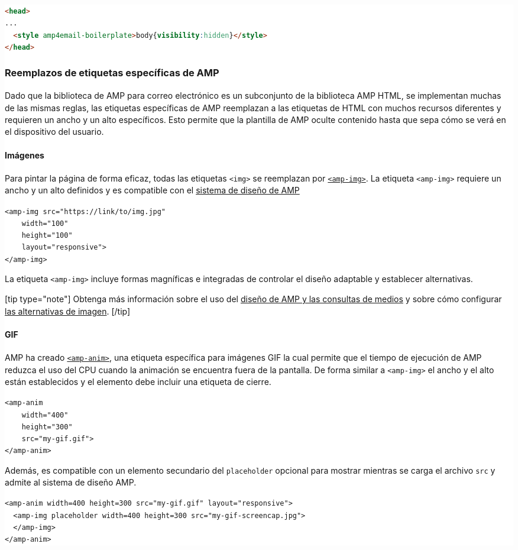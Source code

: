 ```html
<head>
...
  <style amp4email-boilerplate>body{visibility:hidden}</style>
</head>
```

### Reemplazos de etiquetas específicas de AMP

Dado que la biblioteca de AMP para correo electrónico es un subconjunto de la biblioteca AMP HTML, se implementan muchas de las mismas reglas, las etiquetas específicas de AMP reemplazan a las etiquetas de HTML con muchos recursos diferentes y requieren un ancho y un alto específicos. Esto permite que la plantilla de AMP oculte contenido hasta que sepa cómo se verá en el dispositivo del usuario.

#### Imágenes

Para pintar la página de forma eficaz, todas las etiquetas `<img>` se reemplazan por [`<amp-img>`](../../../documentation/components/reference/amp-img.md). La etiqueta `<amp-img>` requiere un ancho y un alto definidos y es compatible con el [sistema de diseño de AMP](amp-html-layout/index.md)

```
<amp-img src="https://link/to/img.jpg"
    width="100"
    height="100"
    layout="responsive">
</amp-img>
```

La etiqueta `<amp-img>` incluye formas magníficas e integradas de controlar el diseño adaptable y establecer alternativas.

[tip type="note"] Obtenga más información sobre el uso del [diseño de AMP y las consultas de medios](../../../documentation/guides-and-tutorials/develop/style_and_layout/control_layout.md?format=email) y sobre cómo configurar [las alternativas de imagen](../../../documentation/guides-and-tutorials/develop/style_and_layout/placeholders.md). [/tip]

#### GIF

AMP ha creado [`<amp-anim>`](../../../documentation/components/reference/amp-anim.md?format=email), una etiqueta específica para imágenes GIF la cual permite que el tiempo de ejecución de AMP reduzca el uso del CPU cuando la animación se encuentra fuera de la pantalla. De forma similar a `<amp-img>` el ancho y el alto están establecidos y el elemento debe incluir una etiqueta de cierre.

```
<amp-anim
    width="400"
    height="300"
    src="my-gif.gif">
</amp-anim>
```

Además, es compatible con un elemento secundario del `placeholder` opcional para mostrar mientras se carga el archivo `src` y admite al sistema de diseño AMP.

```
<amp-anim width=400 height=300 src="my-gif.gif" layout="responsive">
  <amp-img placeholder width=400 height=300 src="my-gif-screencap.jpg">
  </amp-img>
</amp-anim>
```
